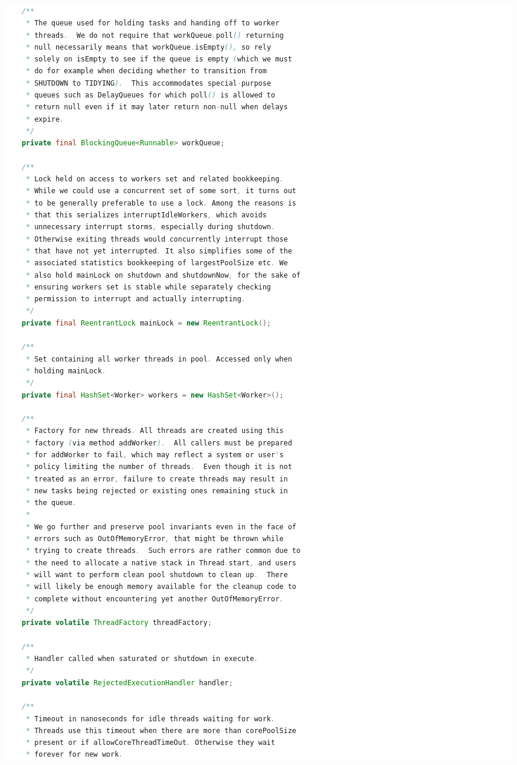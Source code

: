 ```java
    /**
     * The queue used for holding tasks and handing off to worker
     * threads.  We do not require that workQueue.poll() returning
     * null necessarily means that workQueue.isEmpty(), so rely
     * solely on isEmpty to see if the queue is empty (which we must
     * do for example when deciding whether to transition from
     * SHUTDOWN to TIDYING).  This accommodates special-purpose
     * queues such as DelayQueues for which poll() is allowed to
     * return null even if it may later return non-null when delays
     * expire.
     */
    private final BlockingQueue<Runnable> workQueue;
    
    /**
     * Lock held on access to workers set and related bookkeeping.
     * While we could use a concurrent set of some sort, it turns out
     * to be generally preferable to use a lock. Among the reasons is
     * that this serializes interruptIdleWorkers, which avoids
     * unnecessary interrupt storms, especially during shutdown.
     * Otherwise exiting threads would concurrently interrupt those
     * that have not yet interrupted. It also simplifies some of the
     * associated statistics bookkeeping of largestPoolSize etc. We
     * also hold mainLock on shutdown and shutdownNow, for the sake of
     * ensuring workers set is stable while separately checking
     * permission to interrupt and actually interrupting.
     */
    private final ReentrantLock mainLock = new ReentrantLock();
    
    /**
     * Set containing all worker threads in pool. Accessed only when
     * holding mainLock.
     */
    private final HashSet<Worker> workers = new HashSet<Worker>();

    /**
     * Factory for new threads. All threads are created using this
     * factory (via method addWorker).  All callers must be prepared
     * for addWorker to fail, which may reflect a system or user's
     * policy limiting the number of threads.  Even though it is not
     * treated as an error, failure to create threads may result in
     * new tasks being rejected or existing ones remaining stuck in
     * the queue.
     *
     * We go further and preserve pool invariants even in the face of
     * errors such as OutOfMemoryError, that might be thrown while
     * trying to create threads.  Such errors are rather common due to
     * the need to allocate a native stack in Thread.start, and users
     * will want to perform clean pool shutdown to clean up.  There
     * will likely be enough memory available for the cleanup code to
     * complete without encountering yet another OutOfMemoryError.
     */
    private volatile ThreadFactory threadFactory;
    
    /**
     * Handler called when saturated or shutdown in execute.
     */
    private volatile RejectedExecutionHandler handler;

    /**
     * Timeout in nanoseconds for idle threads waiting for work.
     * Threads use this timeout when there are more than corePoolSize
     * present or if allowCoreThreadTimeOut. Otherwise they wait
     * forever for new work.
```